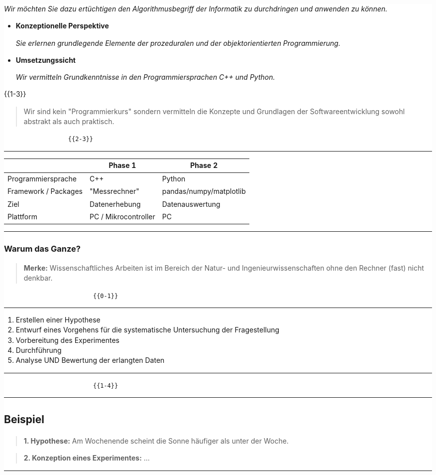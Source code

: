   _Wir möchten Sie dazu ertüchtigen den Algorithmusbegriff der Informatik zu durchdringen und anwenden zu können._

+ __Konzeptionelle Perspektive__

  _Sie erlernen grundlegende Elemente der prozeduralen und der objektorientierten Programmierung._

+ __Umsetzungssicht__

  _Wir vermitteln Grundkenntnisse in den Programmiersprachen C++ und Python._

{{1-3}}
> Wir sind kein "Programmierkurs" sondern vermitteln die Konzepte und Grundlagen der Softwareentwicklung sowohl abstrakt als auch praktisch.

                      {{2-3}}
*****************************************************************************

|                      | Phase 1              | Phase 2                 |
| -------------------- | -------------------- | ----------------------- |
| Programmiersprache   | C++                  | Python                  |
| Framework / Packages | "Messrechner"        | pandas/numpy/matplotlib |
| Ziel                 | Datenerhebung        | Datenauswertung         |
| Plattform            | PC / Mikrocontroller | PC                      |

*****************************************************************************

### Warum das Ganze?

> **Merke:** Wissenschaftliches Arbeiten ist im Bereich der Natur- und Ingenieurwissenschaften ohne den Rechner (fast) nicht denkbar.

                             {{0-1}}
********************************************************************************

1. Erstellen einer Hypothese                                                  
2. Entwurf eines Vorgehens für die systematische Untersuchung der Fragestellung 
3. Vorbereitung des Experimentes                                                    
4. Durchführung
5. Analyse UND Bewertung der erlangten Daten                                                    

********************************************************************************

                             {{1-4}}
********************************************************************************

Beispiel 
-------------


> **1. Hypothese:** Am Wochenende scheint die Sonne häufiger als unter der Woche.

> **2. Konzeption eines Experimentes:**  ...

********************************************************************************
